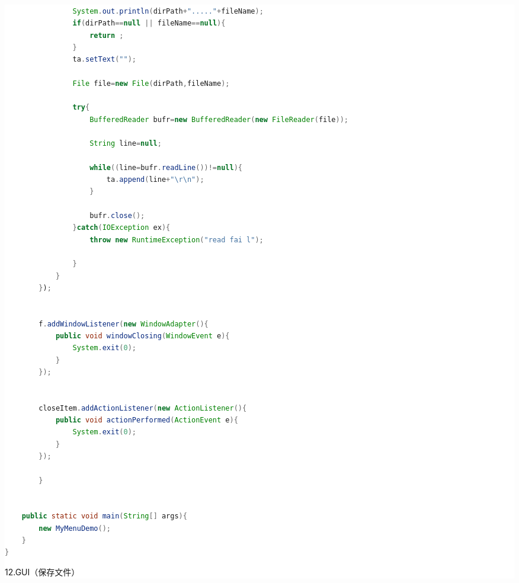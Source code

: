 ```JAVA
				System.out.println(dirPath+"....."+fileName);
				if(dirPath==null || fileName==null){
					return ;
				}
				ta.setText("");

				File file=new File(dirPath,fileName);

				try{
					BufferedReader bufr=new BufferedReader(new FileReader(file));

					String line=null;

					while((line=bufr.readLine())!=null){
						ta.append(line+"\r\n");
					}

					bufr.close();
				}catch(IOException ex){
					throw new RuntimeException("read fai l");

				}
			}
		});


		f.addWindowListener(new WindowAdapter(){
			public void windowClosing(WindowEvent e){
				System.exit(0);
			}
		});


		closeItem.addActionListener(new ActionListener(){
			public void actionPerformed(ActionEvent e){
				System.exit(0);
			}
		});

		}


	public static void main(String[] args){
		new MyMenuDemo();
	}
}

```


12.GUI（保存文件）
